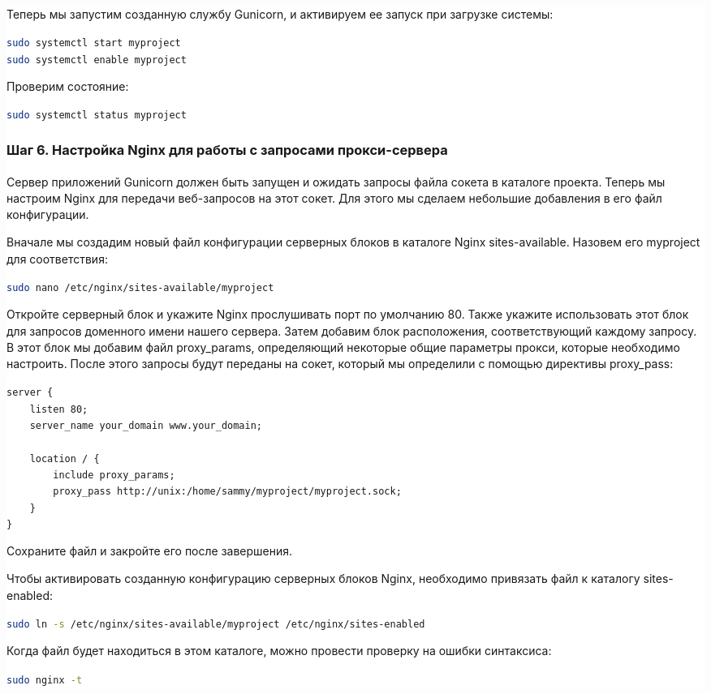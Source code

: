 Теперь мы запустим созданную службу Gunicorn, и активируем ее запуск при загрузке системы:

```bash
sudo systemctl start myproject
sudo systemctl enable myproject
```
Проверим состояние:

```bash
sudo systemctl status myproject
```

### Шаг 6. Настройка Nginx для работы с запросами прокси-сервера

Сервер приложений Gunicorn должен быть запущен и ожидать запросы файла сокета в каталоге проекта. Теперь мы настроим Nginx для передачи веб-запросов на этот сокет. Для этого мы сделаем небольшие добавления в его файл конфигурации.

Вначале мы создадим новый файл конфигурации серверных блоков в каталоге Nginx sites-available. Назовем его myproject для соответствия:

```bash
sudo nano /etc/nginx/sites-available/myproject
```

Откройте серверный блок и укажите Nginx прослушивать порт по умолчанию 80. Также укажите использовать этот блок для запросов доменного имени нашего сервера.
Затем добавим блок расположения, соответствующий каждому запросу. В этот блок мы добавим файл proxy_params, определяющий некоторые общие параметры прокси, которые необходимо настроить. После этого запросы будут переданы на сокет, который мы определили с помощью директивы proxy_pass:

```nano
server {
    listen 80;
    server_name your_domain www.your_domain;

    location / {
        include proxy_params;
        proxy_pass http://unix:/home/sammy/myproject/myproject.sock;
    }
}
```

Сохраните файл и закройте его после завершения.

Чтобы активировать созданную конфигурацию серверных блоков Nginx, необходимо привязать файл к каталогу sites-enabled:

```bash
sudo ln -s /etc/nginx/sites-available/myproject /etc/nginx/sites-enabled
```

Когда файл будет находиться в этом каталоге, можно провести проверку на ошибки синтаксиса:

```bash
sudo nginx -t
```
